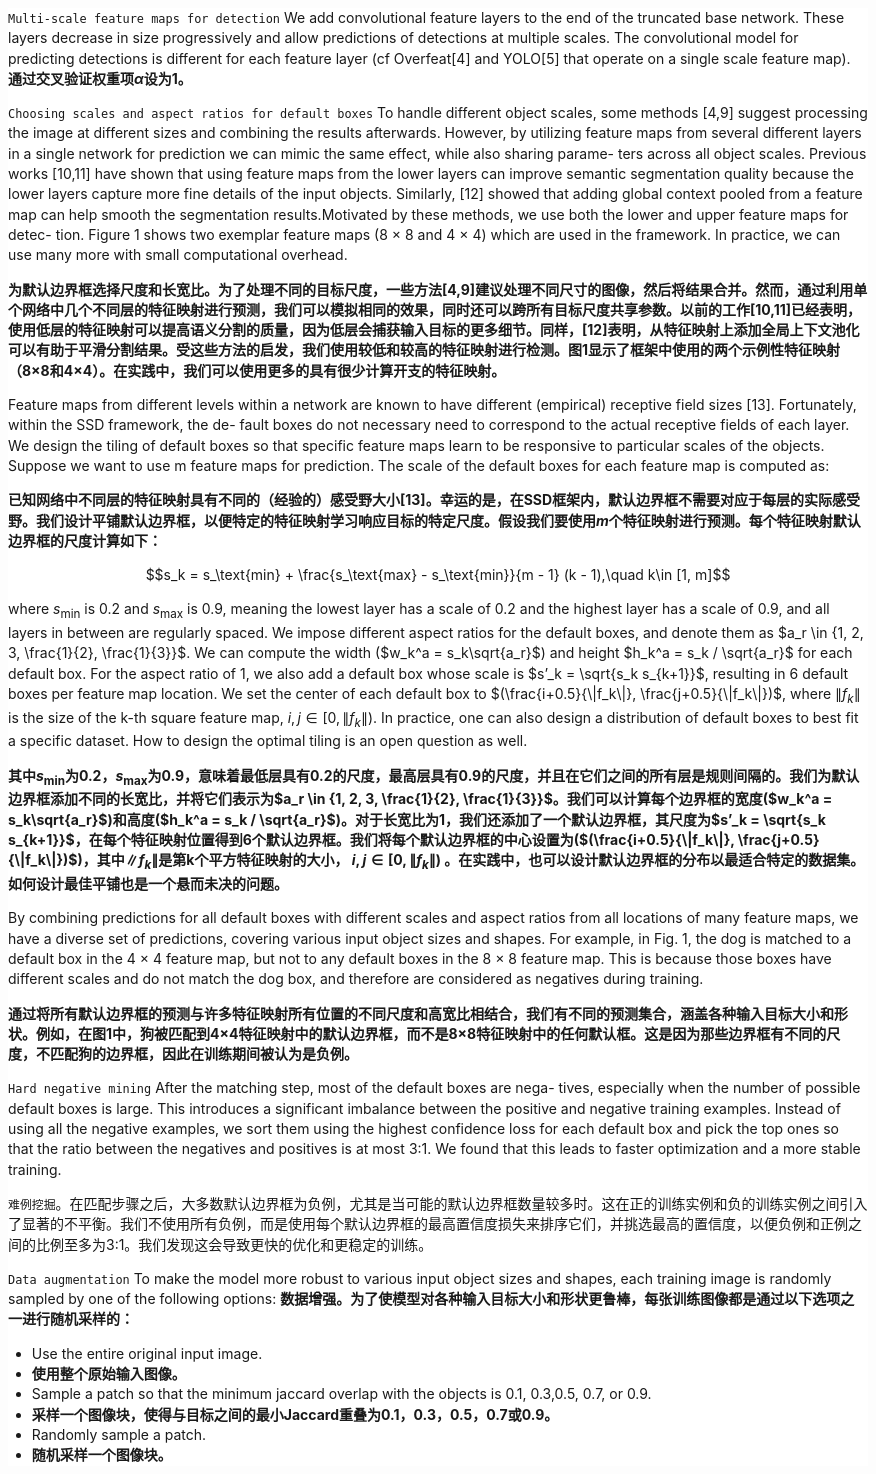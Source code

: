```Multi-scale feature maps for detection``` We add convolutional feature layers to the end of the truncated base network. These layers decrease in size progressively and allow predictions of detections at multiple scales. The convolutional model for predicting detections is different for each feature layer (cf Overfeat[4] and YOLO[5] that operate on a single scale feature map).
**通过交叉验证权重项$α$设为1。**

```Choosing scales and aspect ratios for default boxes``` To handle different object scales, some methods [4,9] suggest processing the image at different sizes and combining the results afterwards. However, by utilizing feature maps from several different layers in a single network for prediction we can mimic the same effect, while also sharing parame- ters across all object scales. Previous works [10,11] have shown that using feature maps from the lower layers can improve semantic segmentation quality because the lower layers capture more fine details of the input objects. Similarly, [12] showed that adding global context pooled from a feature map can help smooth the segmentation results.Motivated by these methods, we use both the lower and upper feature maps for detec- tion. Figure 1 shows two exemplar feature maps (8 × 8 and 4 × 4) which are used in the framework. In practice, we can use many more with small computational overhead.

**为默认边界框选择尺度和长宽比。为了处理不同的目标尺度，一些方法[4,9]建议处理不同尺寸的图像，然后将结果合并。然而，通过利用单个网络中几个不同层的特征映射进行预测，我们可以模拟相同的效果，同时还可以跨所有目标尺度共享参数。以前的工作[10,11]已经表明，使用低层的特征映射可以提高语义分割的质量，因为低层会捕获输入目标的更多细节。同样，[12]表明，从特征映射上添加全局上下文池化可以有助于平滑分割结果。受这些方法的启发，我们使用较低和较高的特征映射进行检测。图1显示了框架中使用的两个示例性特征映射（8×8和4×4）。在实践中，我们可以使用更多的具有很少计算开支的特征映射。**

Feature maps from different levels within a network are known to have different (empirical) receptive field sizes [13]. Fortunately, within the SSD framework, the de- fault boxes do not necessary need to correspond to the actual receptive fields of each layer. We design the tiling of default boxes so that specific feature maps learn to be responsive to particular scales of the objects. Suppose we want to use m feature maps for prediction. The scale of the default boxes for each feature map is computed as:

**已知网络中不同层的特征映射具有不同的（经验的）感受野大小[13]。幸运的是，在SSD框架内，默认边界框不需要对应于每层的实际感受野。我们设计平铺默认边界框，以便特定的特征映射学习响应目标的特定尺度。假设我们要使用$m$个特征映射进行预测。每个特征映射默认边界框的尺度计算如下：**

$$s_k = s_\text{min} + \frac{s_\text{max} - s_\text{min}}{m - 1} (k - 1),\quad k\in [1, m]$$

where $s_\text{min}$ is 0.2 and $s_\text{max}$ is 0.9, meaning the lowest layer has a scale of 0.2 and the highest layer has a scale of 0.9, and all layers in between are regularly spaced. We impose different aspect ratios for the default boxes, and denote them as $a_r \in {1, 2, 3, \frac{1}{2}, \frac{1}{3}}$. We can compute the width ($w_k^a = s_k\sqrt{a_r}$) and height $h_k^a = s_k / \sqrt{a_r}$ for each default box. For the aspect ratio of 1, we also add a default box whose scale is
$s’_k = \sqrt{s_k s_{k+1}}$, resulting in 6 default boxes per feature map location. We set the center of each default box to $(\frac{i+0.5}{\|f_k\|}, \frac{j+0.5}{\|f_k\|})$, where $\|f_k\|$ is the size of the k-th square feature map, $i, j\in [0, \|f_k\|)$. In practice, one can also design a distribution of default boxes to best fit a specific dataset. How to design the optimal tiling is an open question as well.

**其中$s_\text{min}$为0.2，$s_\text{max}$为0.9，意味着最低层具有0.2的尺度，最高层具有0.9的尺度，并且在它们之间的所有层是规则间隔的。我们为默认边界框添加不同的长宽比，并将它们表示为$a_r \in {1, 2, 3, \frac{1}{2}, \frac{1}{3}}$。我们可以计算每个边界框的宽度($w_k^a = s_k\sqrt{a_r}$)和高度($h_k^a = s_k / \sqrt{a_r}$)。对于长宽比为1，我们还添加了一个默认边界框，其尺度为$s’_k = \sqrt{s_k s_{k+1}}$，在每个特征映射位置得到6个默认边界框。我们将每个默认边界框的中心设置为($(\frac{i+0.5}{\|f_k\|}, \frac{j+0.5}{\|f_k\|})$)，其中$\|f_k\|$是第k个平方特征映射的大小， $i, j\in [0, \|f_k\|)$ 。在实践中，也可以设计默认边界框的分布以最适合特定的数据集。如何设计最佳平铺也是一个悬而未决的问题。**

By combining predictions for all default boxes with different scales and aspect ratios from all locations of many feature maps, we have a diverse set of predictions, covering various input object sizes and shapes. For example, in Fig. 1, the dog is matched to a default box in the 4 × 4 feature map, but not to any default boxes in the 8 × 8 feature map. This is because those boxes have different scales and do not match the dog box, and therefore are considered as negatives during training.

**通过将所有默认边界框的预测与许多特征映射所有位置的不同尺度和高宽比相结合，我们有不同的预测集合，涵盖各种输入目标大小和形状。例如，在图1中，狗被匹配到4×4特征映射中的默认边界框，而不是8×8特征映射中的任何默认框。这是因为那些边界框有不同的尺度，不匹配狗的边界框，因此在训练期间被认为是负例。**

```Hard negative mining``` After the matching step, most of the default boxes are nega- tives, especially when the number of possible default boxes is large. This introduces a significant imbalance between the positive and negative training examples. Instead of using all the negative examples, we sort them using the highest confidence loss for each default box and pick the top ones so that the ratio between the negatives and positives is at most 3:1. We found that this leads to faster optimization and a more stable training.

```难例挖掘```。在匹配步骤之后，大多数默认边界框为负例，尤其是当可能的默认边界框数量较多时。这在正的训练实例和负的训练实例之间引入了显著的不平衡。我们不使用所有负例，而是使用每个默认边界框的最高置信度损失来排序它们，并挑选最高的置信度，以便负例和正例之间的比例至多为3:1。我们发现这会导致更快的优化和更稳定的训练。

```Data augmentation``` To make the model more robust to various input object sizes and shapes, each training image is randomly sampled by one of the following options:
**数据增强。为了使模型对各种输入目标大小和形状更鲁棒，每张训练图像都是通过以下选项之一进行随机采样的：**

 - Use the entire original input image.
 - **使用整个原始输入图像。**
 - Sample a patch so that the minimum jaccard overlap with the objects is 0.1, 0.3,0.5, 0.7, or 0.9.
 - **采样一个图像块，使得与目标之间的最小Jaccard重叠为0.1，0.3，0.5，0.7或0.9。**
 - Randomly sample a patch.
 - **随机采样一个图像块。**

```